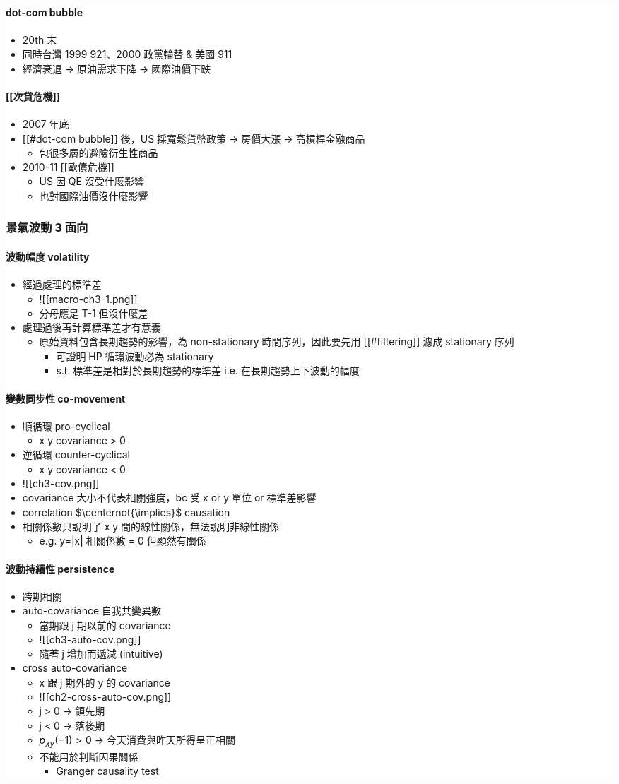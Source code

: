 #### dot-com bubble

- 20th 末
- 同時台灣 1999 921、2000 政黨輪替 & 美國 911
- 經濟衰退 → 原油需求下降 → 國際油價下跌

#### [[次貸危機]]

- 2007 年底
- [[#dot-com bubble]] 後，US 採寬鬆貨幣政策 → 房價大漲 → 高槓桿金融商品
	- 包很多層的避險衍生性商品
- 2010-11 [[歐債危機]]
	- US 因 QE 沒受什麼影響
	- 也對國際油價沒什麼影響

### 景氣波動 3 面向

#### 波動幅度 volatility

- 經過處理的標準差
	- ![[macro-ch3-1.png]]
	- 分母應是 T-1 但沒什麼差
- 處理過後再計算標準差才有意義
	- 原始資料包含長期趨勢的影響，為 non-stationary 時間序列，因此要先用 [[#filtering]] 濾成 stationary 序列
		- 可證明 HP 循環波動必為 stationary
		- s.t. 標準差是相對於長期趨勢的標準差 i.e. 在長期趨勢上下波動的幅度

#### 變數同步性 co-movement

- 順循環 pro-cyclical
	- x y covariance > 0
- 逆循環 counter-cyclical
	- x y covariance < 0
- ![[ch3-cov.png]]
- covariance 大小不代表相關強度，bc 受 x or y 單位 or 標準差影響
- correlation $\centernot{\implies}$ causation
- 相關係數只說明了 x y 間的線性關係，無法說明非線性關係
	- e.g. y=|x| 相關係數 = 0 但顯然有關係

#### 波動持續性 persistence

- 跨期相關
- auto-covariance 自我共變異數
	- 當期跟 j 期以前的 covariance
	- ![[ch3-auto-cov.png]]
	- 隨著 j 增加而遞減 (intuitive)
- cross auto-covariance 
	- x 跟 j 期外的 y 的 covariance
	- ![[ch2-cross-auto-cov.png]]
	- j > 0 → 領先期
	- j < 0 → 落後期
	- $p_{xy}(-1)>0$ → 今天消費與昨天所得呈正相關
	- 不能用於判斷因果關係
		- Granger causality test
